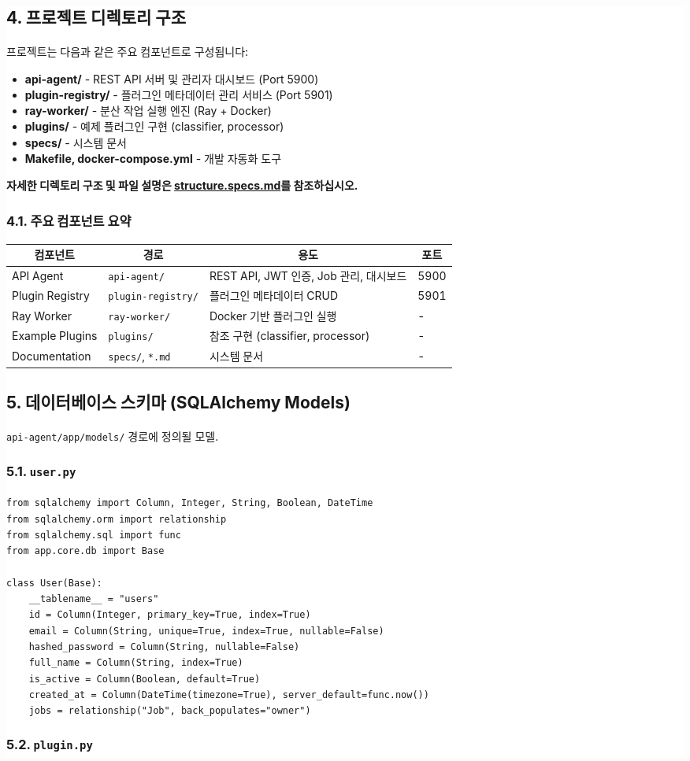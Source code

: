 ## 4. 프로젝트 디렉토리 구조

프로젝트는 다음과 같은 주요 컴포넌트로 구성됩니다:

- **api-agent/** - REST API 서버 및 관리자 대시보드 (Port 5900)
- **plugin-registry/** - 플러그인 메타데이터 관리 서비스 (Port 5901)
- **ray-worker/** - 분산 작업 실행 엔진 (Ray + Docker)
- **plugins/** - 예제 플러그인 구현 (classifier, processor)
- **specs/** - 시스템 문서
- **Makefile, docker-compose.yml** - 개발 자동화 도구

**자세한 디렉토리 구조 및 파일 설명은 [structure.specs.md](structure.specs.md)를 참조하십시오.**

### 4.1. 주요 컴포넌트 요약

| 컴포넌트 | 경로 | 용도 | 포트 |
|----------|------|------|------|
| API Agent | `api-agent/` | REST API, JWT 인증, Job 관리, 대시보드 | 5900 |
| Plugin Registry | `plugin-registry/` | 플러그인 메타데이터 CRUD | 5901 |
| Ray Worker | `ray-worker/` | Docker 기반 플러그인 실행 | - |
| Example Plugins | `plugins/` | 참조 구현 (classifier, processor) | - |
| Documentation | `specs/`, `*.md` | 시스템 문서 | - |

## 5. 데이터베이스 스키마 (SQLAlchemy Models)

`api-agent/app/models/` 경로에 정의될 모델.

### 5.1. `user.py`

```
from sqlalchemy import Column, Integer, String, Boolean, DateTime
from sqlalchemy.orm import relationship
from sqlalchemy.sql import func
from app.core.db import Base

class User(Base):
    __tablename__ = "users"
    id = Column(Integer, primary_key=True, index=True)
    email = Column(String, unique=True, index=True, nullable=False)
    hashed_password = Column(String, nullable=False)
    full_name = Column(String, index=True)
    is_active = Column(Boolean, default=True)
    created_at = Column(DateTime(timezone=True), server_default=func.now())
    jobs = relationship("Job", back_populates="owner")

```

### 5.2. `plugin.py`

